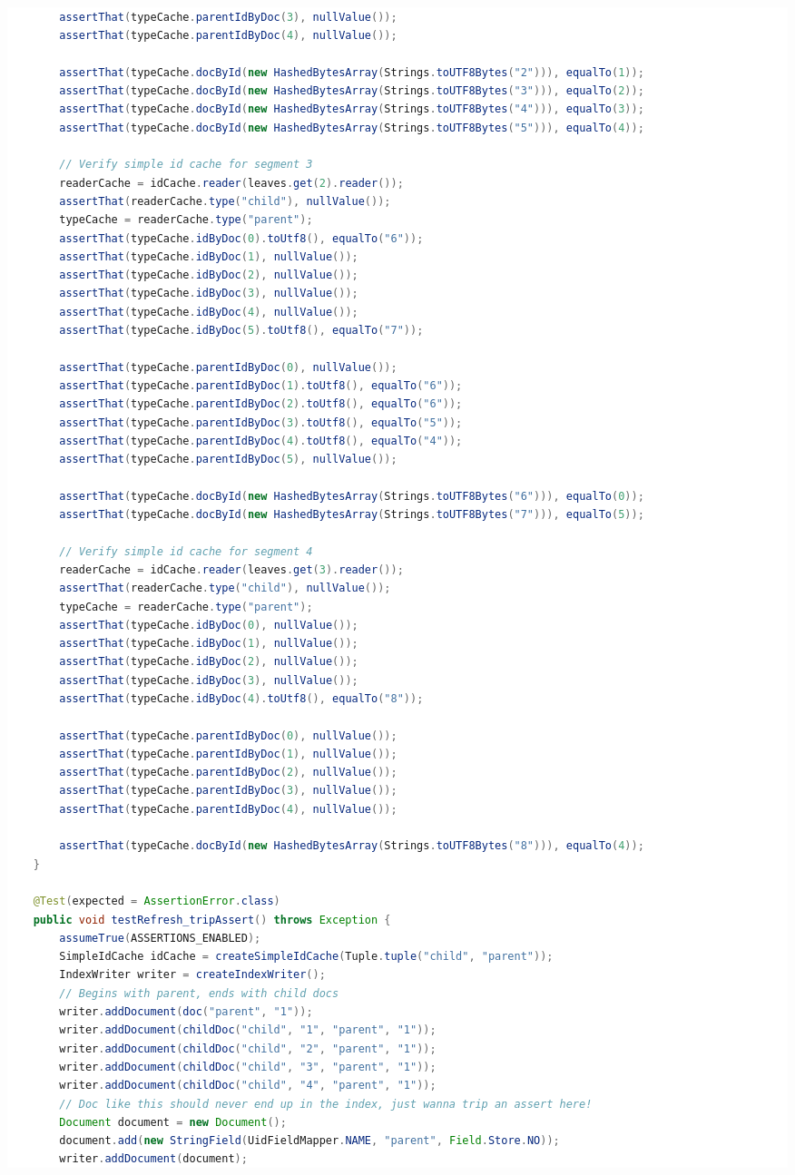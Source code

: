 ```java
        assertThat(typeCache.parentIdByDoc(3), nullValue());
        assertThat(typeCache.parentIdByDoc(4), nullValue());

        assertThat(typeCache.docById(new HashedBytesArray(Strings.toUTF8Bytes("2"))), equalTo(1));
        assertThat(typeCache.docById(new HashedBytesArray(Strings.toUTF8Bytes("3"))), equalTo(2));
        assertThat(typeCache.docById(new HashedBytesArray(Strings.toUTF8Bytes("4"))), equalTo(3));
        assertThat(typeCache.docById(new HashedBytesArray(Strings.toUTF8Bytes("5"))), equalTo(4));

        // Verify simple id cache for segment 3
        readerCache = idCache.reader(leaves.get(2).reader());
        assertThat(readerCache.type("child"), nullValue());
        typeCache = readerCache.type("parent");
        assertThat(typeCache.idByDoc(0).toUtf8(), equalTo("6"));
        assertThat(typeCache.idByDoc(1), nullValue());
        assertThat(typeCache.idByDoc(2), nullValue());
        assertThat(typeCache.idByDoc(3), nullValue());
        assertThat(typeCache.idByDoc(4), nullValue());
        assertThat(typeCache.idByDoc(5).toUtf8(), equalTo("7"));

        assertThat(typeCache.parentIdByDoc(0), nullValue());
        assertThat(typeCache.parentIdByDoc(1).toUtf8(), equalTo("6"));
        assertThat(typeCache.parentIdByDoc(2).toUtf8(), equalTo("6"));
        assertThat(typeCache.parentIdByDoc(3).toUtf8(), equalTo("5"));
        assertThat(typeCache.parentIdByDoc(4).toUtf8(), equalTo("4"));
        assertThat(typeCache.parentIdByDoc(5), nullValue());

        assertThat(typeCache.docById(new HashedBytesArray(Strings.toUTF8Bytes("6"))), equalTo(0));
        assertThat(typeCache.docById(new HashedBytesArray(Strings.toUTF8Bytes("7"))), equalTo(5));

        // Verify simple id cache for segment 4
        readerCache = idCache.reader(leaves.get(3).reader());
        assertThat(readerCache.type("child"), nullValue());
        typeCache = readerCache.type("parent");
        assertThat(typeCache.idByDoc(0), nullValue());
        assertThat(typeCache.idByDoc(1), nullValue());
        assertThat(typeCache.idByDoc(2), nullValue());
        assertThat(typeCache.idByDoc(3), nullValue());
        assertThat(typeCache.idByDoc(4).toUtf8(), equalTo("8"));

        assertThat(typeCache.parentIdByDoc(0), nullValue());
        assertThat(typeCache.parentIdByDoc(1), nullValue());
        assertThat(typeCache.parentIdByDoc(2), nullValue());
        assertThat(typeCache.parentIdByDoc(3), nullValue());
        assertThat(typeCache.parentIdByDoc(4), nullValue());

        assertThat(typeCache.docById(new HashedBytesArray(Strings.toUTF8Bytes("8"))), equalTo(4));
    }

    @Test(expected = AssertionError.class)
    public void testRefresh_tripAssert() throws Exception {
        assumeTrue(ASSERTIONS_ENABLED);
        SimpleIdCache idCache = createSimpleIdCache(Tuple.tuple("child", "parent"));
        IndexWriter writer = createIndexWriter();
        // Begins with parent, ends with child docs
        writer.addDocument(doc("parent", "1"));
        writer.addDocument(childDoc("child", "1", "parent", "1"));
        writer.addDocument(childDoc("child", "2", "parent", "1"));
        writer.addDocument(childDoc("child", "3", "parent", "1"));
        writer.addDocument(childDoc("child", "4", "parent", "1"));
        // Doc like this should never end up in the index, just wanna trip an assert here!
        Document document = new Document();
        document.add(new StringField(UidFieldMapper.NAME, "parent", Field.Store.NO));
        writer.addDocument(document);
```